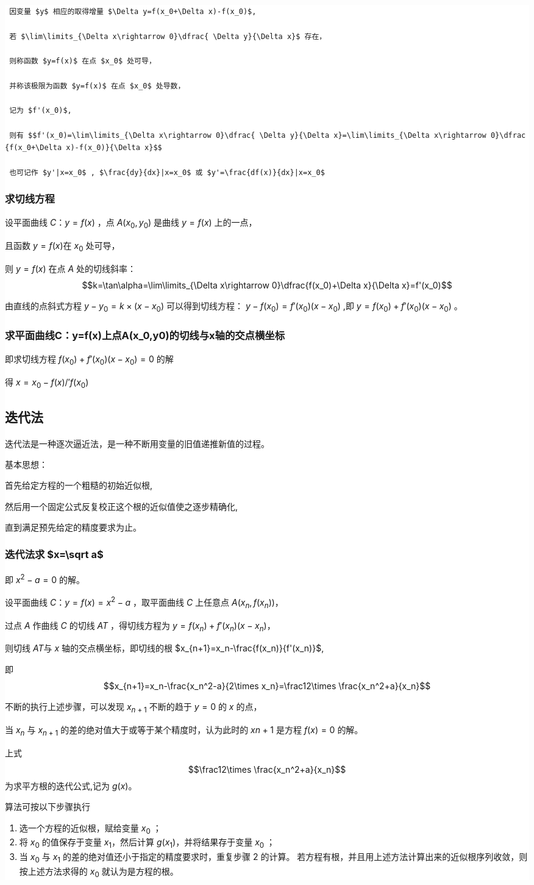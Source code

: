      因变量 $y$ 相应的取得增量 $\Delta y=f(x_0+\Delta x)-f(x_0)$,

     若 $\lim\limits_{\Delta x\rightarrow 0}\dfrac{ \Delta y}{\Delta x}$ 存在，

     则称函数 $y=f(x)$ 在点 $x_0$ 处可导，

     并称该极限为函数 $y=f(x)$ 在点 $x_0$ 处导数，

     记为 $f'(x_0)$,

     则有 $$f'(x_0)=\lim\limits_{\Delta x\rightarrow 0}\dfrac{ \Delta y}{\Delta x}=\lim\limits_{\Delta x\rightarrow 0}\dfrac{f(x_0+\Delta x)-f(x_0)}{\Delta x}$$

     也可记作 $y'|x=x_0$ , $\frac{dy}{dx}|x=x_0$ 或 $y'=\frac{df(x)}{dx}|x=x_0$

### 求切线方程

设平面曲线 $C：y=f(x)$ ，点 $A(x_0,y_0)$ 是曲线 $y=f(x)$ 上的一点，

且函数 $y=f(x)$在 $x_0$ 处可导，

则 $y=f(x)$ 在点 $A$ 处的切线斜率： $$k=\tan\alpha=\lim\limits_{\Delta x\rightarrow 0}\dfrac{f(x_0)+\Delta x}{\Delta x}=f'(x_0)$$

由直线的点斜式方程 $y-y_0=k\times(x-x_0)$ 可以得到切线方程： $y-f(x_0)=f'(x_0)(x-x_0)$ ,即 $y=f(x_0)+f'(x_0)(x-x_0)$ 。

### 求平面曲线C：y=f(x)上点A(x_0,y0)的切线与x轴的交点横坐标

即求切线方程 $f(x_0)+f'(x_0)(x-x_0)=0$ 的解

得 $x=x_0-f(x)/'f(x_0)$

## 迭代法

迭代法是一种逐次逼近法，是一种不断用变量的旧值递推新值的过程。

基本思想：

首先给定方程的一个粗糙的初始近似根,

然后用一个固定公式反复校正这个根的近似值使之逐步精确化,

直到满足预先给定的精度要求为止。

### 迭代法求 $x=\sqrt a$

即 $x^2-a=0$ 的解。

设平面曲线 $C：y=f(x)=x^2-a$ ，取平面曲线 $C$ 上任意点 $A(x_n,f(x_n))$，

过点 $A$ 作曲线 $C$ 的切线 $AT$ ，得切线方程为 $y=f(x_n)+f'(x_n)(x-x_n)$，

则切线 $AT$与 $x$ 轴的交点横坐标，即切线的根 $x_{n+1}=x_n-\frac{f(x_n)}{f'(x_n)}$,

即 $$x_{n+1}=x_n-\frac{x_n^2-a}{2\times x_n}=\frac12\times \frac{x_n^2+a}{x_n}$$

不断的执行上述步骤，可以发现 $x_{n+1}$ 不断的趋于 $y=0$ 的 $x$ 的点，

当 $x_n$ 与 $x_{n+1}$ 的差的绝对值大于或等于某个精度时，认为此时的 $x{n+1}$ 是方程 $f(x)=0$ 的解。

上式 $$\frac12\times \frac{x_n^2+a}{x_n}$$ 为求平方根的迭代公式,记为 $g(x)$。

算法可按以下步骤执行

1. 选一个方程的近似根，赋给变量 $x_0$ ；
2. 将 $x_0$ 的值保存于变量 $x_1$，然后计算 $g(x_1)$，并将结果存于变量 $x_0$ ；
3. 当 $x_0$ 与 $x_1$ 的差的绝对值还小于指定的精度要求时，重复步骤 $2$ 的计算。
若方程有根，并且用上述方法计算出来的近似根序列收敛，则按上述方法求得的 $x_0$ 就认为是方程的根。
